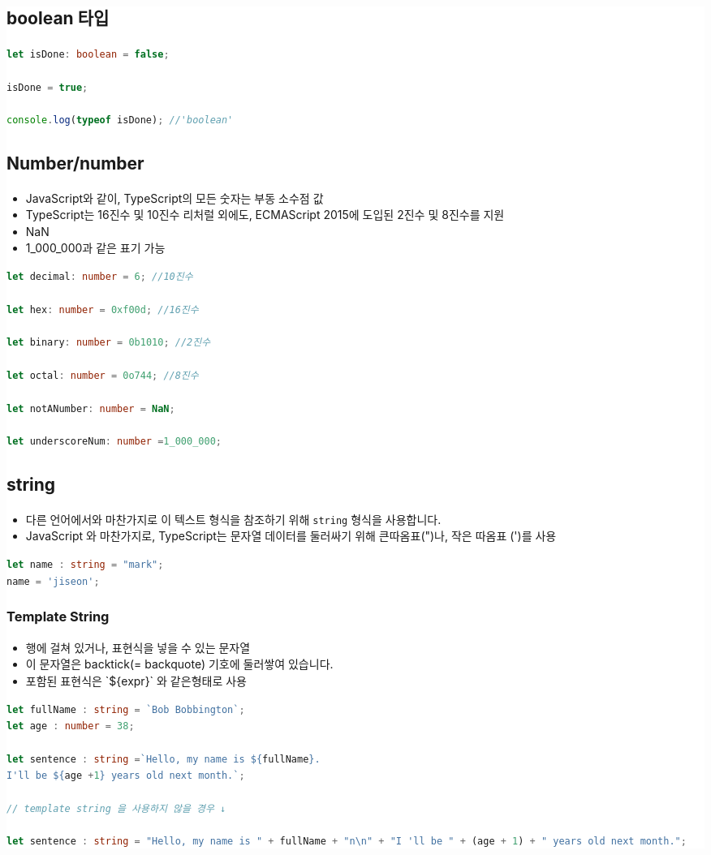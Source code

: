 ## boolean 타입

```ts
let isDone: boolean = false;

isDone = true;

console.log(typeof isDone); //'boolean'
```

## Number/number
- JavaScript와 같이, TypeScript의 모든 숫자는 부동 소수점 값
- TypeScript는 16진수 및 10진수 리처럴 외에도, ECMAScript 2015에 도입된 2진수 및 8진수를 지원
- NaN
- 1_000_000과 같은 표기 가능

```ts
let decimal: number = 6; //10진수

let hex: number = 0xf00d; //16진수

let binary: number = 0b1010; //2진수

let octal: number = 0o744; //8진수

let notANumber: number = NaN;

let underscoreNum: number =1_000_000;
```

## string
- 다른 언어에서와 마찬가지로 이 텍스트 형식을 참조하기 위해 `string` 형식을 사용합니다.
- JavaScript 와 마찬가지로, TypeScript는 문자열 데이터를 둘러싸기 위해 큰따옴표(")나, 작은 따옴표 (')를 사용

```ts
let name : string = "mark";
name = 'jiseon';
```

### Template String
- 행에 걸쳐 있거나, 표현식을 넣을 수 있는 문자열
- 이 문자열은 backtick(= backquote) 기호에 둘러쌓여 있습니다.
- 포함된 표현식은 \`${expr}` 와 같은형태로 사용

```ts
let fullName : string = `Bob Bobbington`;
let age : number = 38;

let sentence : string =`Hello, my name is ${fullName}.
I'll be ${age +1} years old next month.`;

// template string 을 사용하지 않을 경우 ↓

let sentence : string = "Hello, my name is " + fullName + "n\n" + "I 'll be " + (age + 1) + " years old next month.";
```
